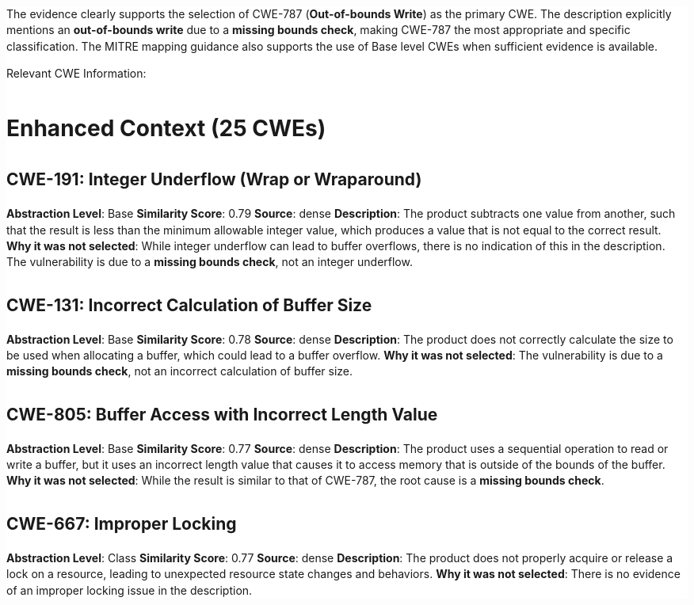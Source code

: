 The evidence clearly supports the selection of CWE-787 (**Out-of-bounds Write**) as the primary CWE. The description explicitly mentions an **out-of-bounds write** due to a **missing bounds check**, making CWE-787 the most appropriate and specific classification. The MITRE mapping guidance also supports the use of Base level CWEs when sufficient evidence is available.

Relevant CWE Information:

# Enhanced Context (25 CWEs)

## CWE-191: Integer Underflow (Wrap or Wraparound)
**Abstraction Level**: Base
**Similarity Score**: 0.79
**Source**: dense
**Description**:
The product subtracts one value from another, such that the result is less than the minimum allowable integer value, which produces a value that is not equal to the correct result.
**Why it was not selected**: While integer underflow can lead to buffer overflows, there is no indication of this in the description. The vulnerability is due to a **missing bounds check**, not an integer underflow.

## CWE-131: Incorrect Calculation of Buffer Size
**Abstraction Level**: Base
**Similarity Score**: 0.78
**Source**: dense
**Description**:
The product does not correctly calculate the size to be used when allocating a buffer, which could lead to a buffer overflow.
**Why it was not selected**: The vulnerability is due to a **missing bounds check**, not an incorrect calculation of buffer size.

## CWE-805: Buffer Access with Incorrect Length Value
**Abstraction Level**: Base
**Similarity Score**: 0.77
**Source**: dense
**Description**:
The product uses a sequential operation to read or write a buffer, but it uses an incorrect length value that causes it to access memory that is outside of the bounds of the buffer.
**Why it was not selected**: While the result is similar to that of CWE-787, the root cause is a **missing bounds check**.

## CWE-667: Improper Locking
**Abstraction Level**: Class
**Similarity Score**: 0.77
**Source**: dense
**Description**:
The product does not properly acquire or release a lock on a resource, leading to unexpected resource state changes and behaviors.
**Why it was not selected**: There is no evidence of an improper locking issue in the description.

